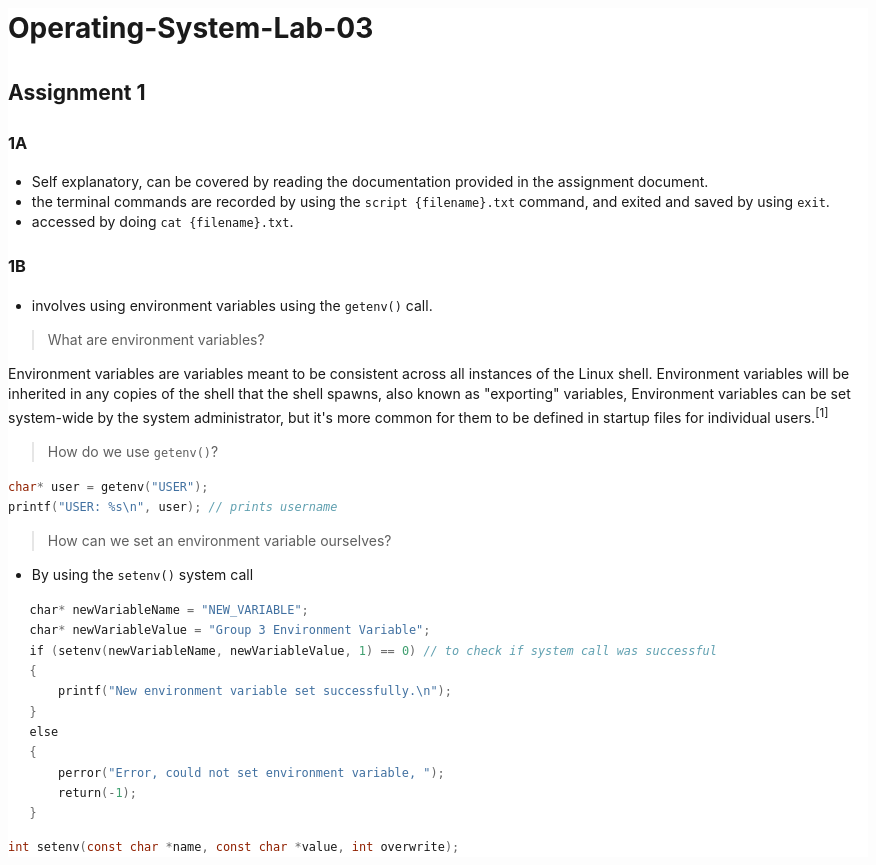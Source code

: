 # Operating-System-Lab-03



## Assignment 1

### 1A

- Self explanatory, can be covered by reading the documentation provided in the assignment document.
- the terminal commands are recorded by using the `script {filename}.txt` command, and exited and saved by using `exit`.
- accessed by doing `cat {filename}.txt`.

### 1B
- involves using environment variables using the `getenv()` call.

>What are environment variables?

Environment variables are variables meant to be consistent across all instances of the Linux shell.
Environment variables will be inherited in any copies of the shell that the shell spawns, also known as "exporting" variables, Environment variables can be set system-wide by the system administrator, but it's more common for them to be defined in startup files for individual users.<sup>[1]</sup>

> How do we use `getenv()`?

```c
char* user = getenv("USER");
printf("USER: %s\n", user); // prints username
```

>How can we set an environment variable ourselves?

- By using the `setenv()` system call


```c
   char* newVariableName = "NEW_VARIABLE";  
   char* newVariableValue = "Group 3 Environment Variable";  
   if (setenv(newVariableName, newVariableValue, 1) == 0) // to check if system call was successful    
   {  
       printf("New environment variable set successfully.\n");  
   }    
   else     
   {  
       perror("Error, could not set environment variable, ");  
       return(-1);  
   }
```

```c
int setenv(const char *name, const char *value, int overwrite);
```

